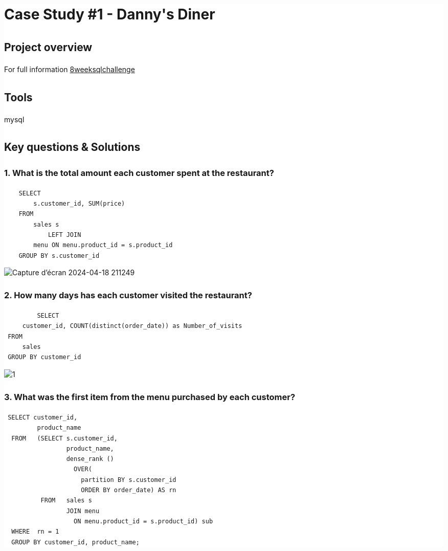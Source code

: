 # Case Study #1 - Danny's Diner

## Project overview
For full information [8weeksqlchallenge](https://8weeksqlchallenge.com/case-study-1/ )

## Tools
mysql

## Key questions & Solutions
### 1. What is the total amount each customer spent at the restaurant?
        SELECT 
            s.customer_id, SUM(price)
        FROM
            sales s
                LEFT JOIN
            menu ON menu.product_id = s.product_id
        GROUP BY s.customer_id


<img width="112" alt="Capture d’écran 2024-04-18 211249" src="https://github.com/neecao/master/assets/85617864/9ee707af-1b34-4141-b390-813f6a501ea7">

### 2. How many days has each customer visited the restaurant?
             SELECT 
         customer_id, COUNT(distinct(order_date)) as Number_of_visits
     FROM
         sales
     GROUP BY customer_id

<img width="142" alt="1" src="https://github.com/neecao/master/assets/85617864/222816e1-4172-4a54-9c8c-325ff66aad72">


### 3. What was the first item from the menu purchased by each customer?
     SELECT customer_id,
             product_name
      FROM   (SELECT s.customer_id,
                     product_name,
                     dense_rank ()
                       OVER(
                         partition BY s.customer_id
                         ORDER BY order_date) AS rn
              FROM   sales s
                     JOIN menu
                       ON menu.product_id = s.product_id) sub
      WHERE  rn = 1 
      GROUP BY customer_id, product_name;
